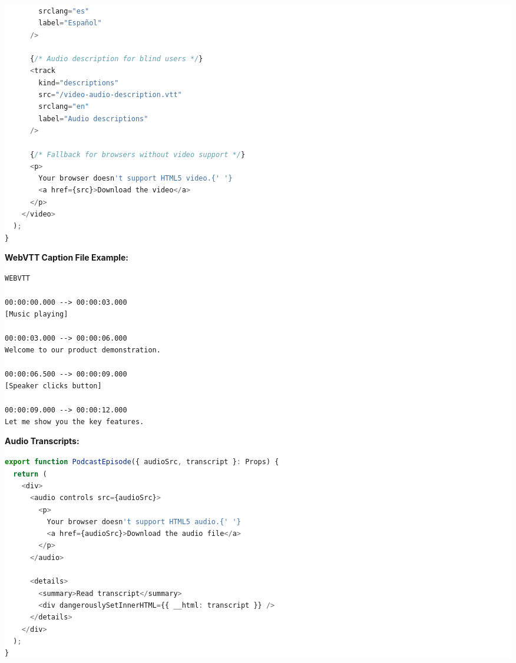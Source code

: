 ```typescript
        srclang="es"
        label="Español"
      />
      
      {/* Audio description for blind users */}
      <track
        kind="descriptions"
        src="/video-audio-description.vtt"
        srclang="en"
        label="Audio descriptions"
      />
      
      {/* Fallback for browsers without video support */}
      <p>
        Your browser doesn't support HTML5 video.{' '}
        <a href={src}>Download the video</a>
      </p>
    </video>
  );
}
```

**WebVTT Caption File Example:**
```
WEBVTT

00:00:00.000 --> 00:00:03.000
[Music playing]

00:00:03.000 --> 00:00:06.000
Welcome to our product demonstration.

00:00:06.500 --> 00:00:09.000
[Speaker clicks button]

00:00:09.000 --> 00:00:12.000
Let me show you the key features.
```

**Audio Transcripts:**
```typescript
export function PodcastEpisode({ audioSrc, transcript }: Props) {
  return (
    <div>
      <audio controls src={audioSrc}>
        <p>
          Your browser doesn't support HTML5 audio.{' '}
          <a href={audioSrc}>Download the audio file</a>
        </p>
      </audio>
      
      <details>
        <summary>Read transcript</summary>
        <div dangerouslySetInnerHTML={{ __html: transcript }} />
      </details>
    </div>
  );
}
```

